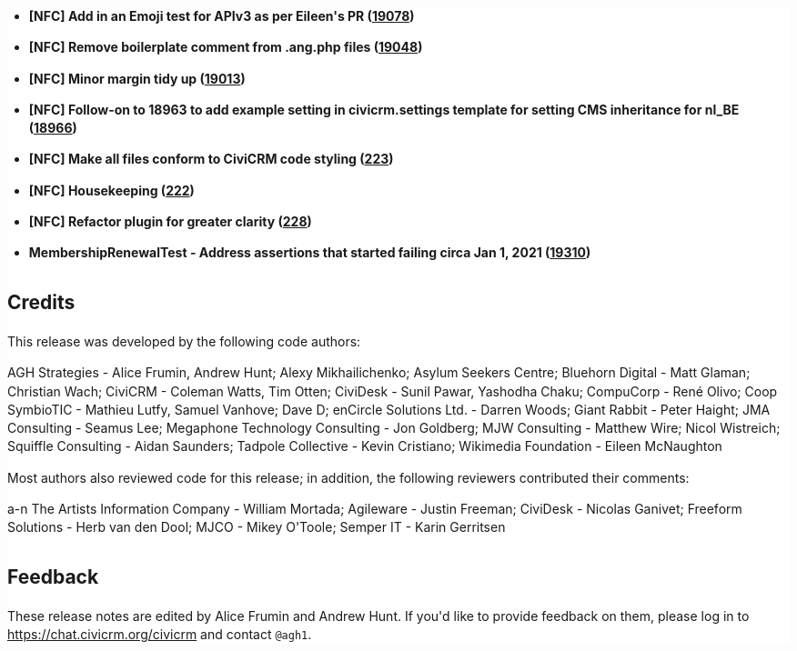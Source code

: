 - **[NFC] Add in an Emoji test for APIv3 as per Eileen's PR
  ([19078](https://github.com/civicrm/civicrm-core/pull/19078))**

- **[NFC] Remove boilerplate comment from .ang.php files
  ([19048](https://github.com/civicrm/civicrm-core/pull/19048))**

- **[NFC] Minor margin tidy up
  ([19013](https://github.com/civicrm/civicrm-core/pull/19013))**

- **[NFC] Follow-on to 18963 to add example setting in civicrm.settings template
  for setting CMS inheritance for nl_BE
  ([18966](https://github.com/civicrm/civicrm-core/pull/18966))**

- **[NFC] Make all files conform to CiviCRM code styling
  ([223](https://github.com/civicrm/civicrm-wordpress/pull/223))**

- **[NFC] Housekeeping
  ([222](https://github.com/civicrm/civicrm-wordpress/pull/222))**

- **[NFC] Refactor plugin for greater clarity
  ([228](https://github.com/civicrm/civicrm-wordpress/pull/228))**

- **MembershipRenewalTest - Address assertions that started failing circa Jan 1,
  2021 ([19310](https://github.com/civicrm/civicrm-core/pull/19310))**

## <a name="credits"></a>Credits

This release was developed by the following code authors:

AGH Strategies - Alice Frumin, Andrew Hunt; Alexy Mikhailichenko; Asylum Seekers
Centre; Bluehorn Digital - Matt Glaman; Christian Wach; CiviCRM - Coleman Watts,
Tim Otten; CiviDesk - Sunil Pawar, Yashodha Chaku; CompuCorp - René Olivo; Coop
SymbioTIC - Mathieu Lutfy, Samuel Vanhove; Dave D; enCircle Solutions Ltd. -
Darren Woods; Giant Rabbit - Peter Haight; JMA Consulting - Seamus Lee;
Megaphone Technology Consulting - Jon Goldberg; MJW Consulting - Matthew Wire;
Nicol Wistreich; Squiffle Consulting - Aidan Saunders; Tadpole Collective -
Kevin Cristiano; Wikimedia Foundation - Eileen McNaughton

Most authors also reviewed code for this release; in addition, the following
reviewers contributed their comments:

a-n The Artists Information Company - William Mortada; Agileware - Justin
Freeman; CiviDesk - Nicolas Ganivet; Freeform Solutions - Herb van den Dool;
MJCO - Mikey O'Toole; Semper IT - Karin Gerritsen

## <a name="feedback"></a>Feedback

These release notes are edited by Alice Frumin and Andrew Hunt.  If you'd like
to provide feedback on them, please log in to https://chat.civicrm.org/civicrm
and contact `@agh1`.
